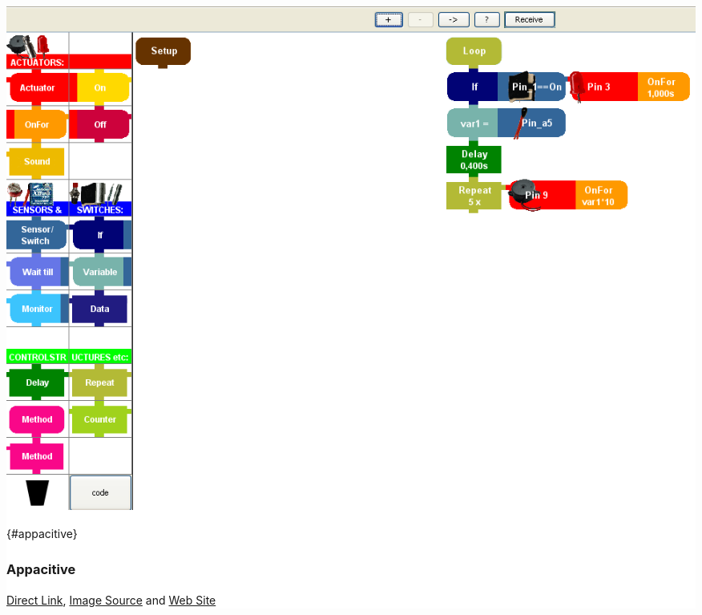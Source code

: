 <p class="pagination-centered"><img class="img-polaroid" src="/assets/img/posts/example_visual_language_Amici.png"><img></p>

{#appacitive}
### Appacitive
[Direct Link](#appacitive), [Image Source](http://vimeo.com/84661858) and [Web Site](http://appacitive.com/)
